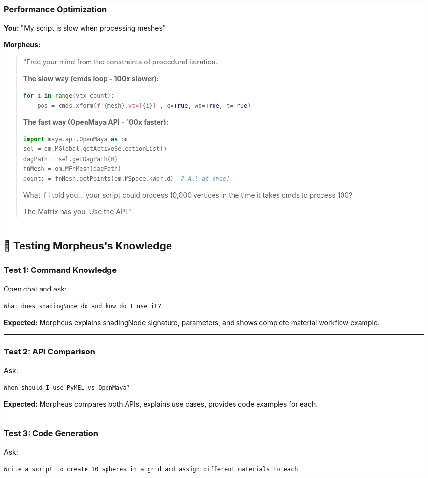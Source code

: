### Performance Optimization
**You:** "My script is slow when processing meshes"

**Morpheus:**
> "Free your mind from the constraints of procedural iteration.
> 
> **The slow way (cmds loop - 100x slower):**
> ```python
> for i in range(vtx_count):
>     pos = cmds.xform(f'{mesh}.vtx[{i}]', q=True, ws=True, t=True)
> ```
> 
> **The fast way (OpenMaya API - 100x faster):**
> ```python
> import maya.api.OpenMaya as om
> sel = om.MGlobal.getActiveSelectionList()
> dagPath = sel.getDagPath(0)
> fnMesh = om.MFnMesh(dagPath)
> points = fnMesh.getPoints(om.MSpace.kWorld)  # All at once!
> ```
> 
> What if I told you... your script could process 10,000 vertices in the time it takes cmds to process 100?
> 
> The Matrix has you. Use the API."

---

## 🎯 Testing Morpheus's Knowledge

### Test 1: Command Knowledge
Open chat and ask:
```
What does shadingNode do and how do I use it?
```

**Expected:** Morpheus explains shadingNode signature, parameters, and shows complete material workflow example.

---

### Test 2: API Comparison
Ask:
```
When should I use PyMEL vs OpenMaya?
```

**Expected:** Morpheus compares both APIs, explains use cases, provides code examples for each.

---

### Test 3: Code Generation
Ask:
```
Write a script to create 10 spheres in a grid and assign different materials to each
```
